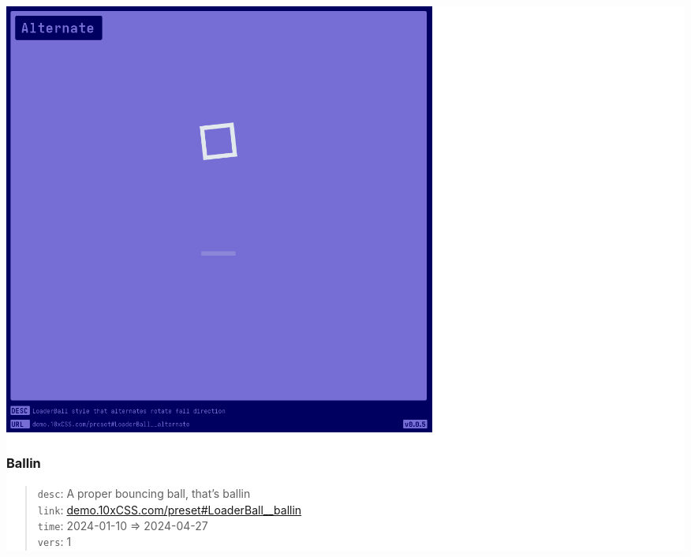 <img src="./assets/LoaderBall__alternate.png" alt="LoaderBall style that alternates rotate fall direction" title="Alternate" width="540" />


### Ballin
> `desc`: A proper bouncing ball, that’s ballin <br/>
> `link`: [demo.10xCSS.com/preset#LoaderBall__ballin](https://demo.10xCSS.com/dashboard/presets?cid=LoaderBall&uid=LoaderBall__ballin) <br/>
> `time`: 2024-01-10 ⇒ 2024-04-27 <br/>
> `vers`: 1 <br/>
